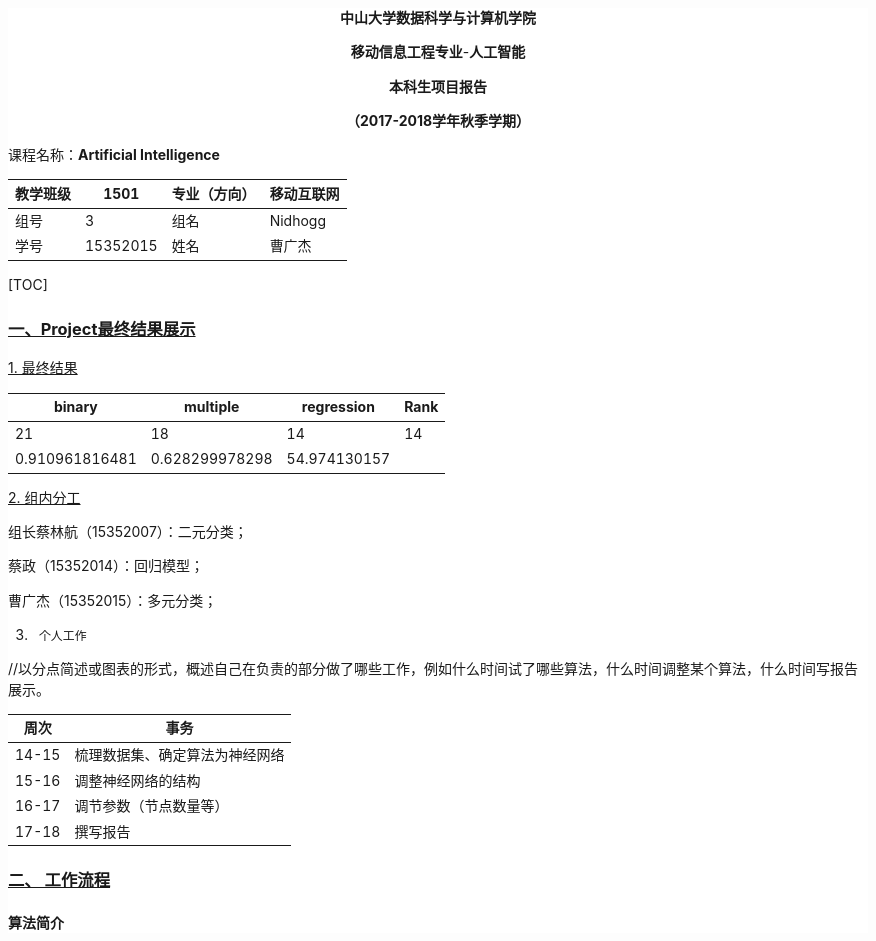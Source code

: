 <center>

**中山大学数据科学与计算机学院**

**移动信息工程专业**-**人工智能**

**本科生项目报告**

**（2017-2018学年秋季学期）**

</center>

课程名称：**Artificial Intelligence**

| 教学班级 | 1501     | 专业（方向） | 移动互联网   |
| ---- | -------- | ------ | ------- |
| 组号   | 3        | 组名     | Nidhogg |
| 学号   | 15352015 | 姓名     | 曹广杰     |

[TOC]

### [一、Project最终结果展示]()

[1.      最终结果]()

| binary         | multiple       | regression   | Rank |
| -------------- | -------------- | ------------ | ---- |
| 21             | 18             | 14           | 14   |
| 0.910961816481 | 0.628299978298 | 54.974130157 |      |

[2.      组内分工]()

 组长蔡林航（15352007）：二元分类；

蔡政（15352014）：回归模型；

曹广杰（15352015）：多元分类；

3.      个人工作

//以分点简述或图表的形式，概述自己在负责的部分做了哪些工作，例如什么时间试了哪些算法，什么时间调整某个算法，什么时间写报告展示。

| 周次    | 事务              |
| ----- | --------------- |
| 14-15 | 梳理数据集、确定算法为神经网络 |
| 15-16 | 调整神经网络的结构       |
| 16-17 | 调节参数（节点数量等）     |
| 17-18 | 撰写报告            |

### [二、     工作流程]()

#### 算法简介
